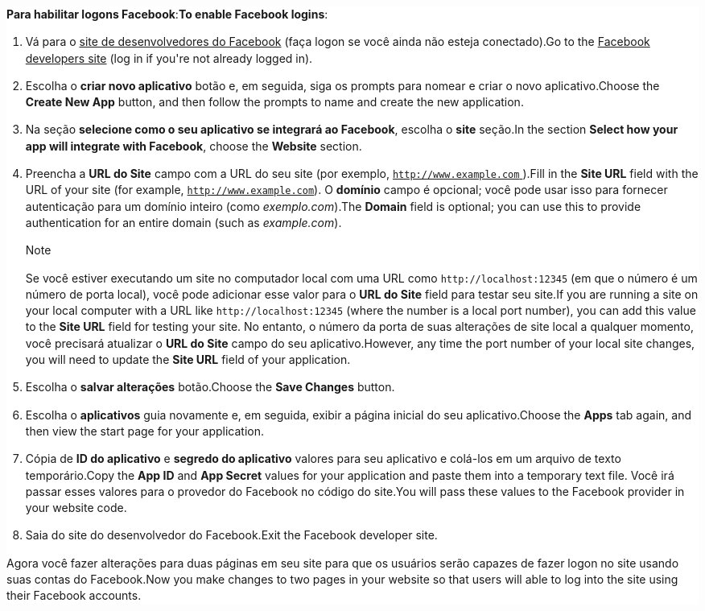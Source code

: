 <span data-ttu-id="3dfce-330">**Para habilitar logons Facebook**:</span><span class="sxs-lookup"><span data-stu-id="3dfce-330">**To enable Facebook logins**:</span></span>

1. <span data-ttu-id="3dfce-331">Vá para o [site de desenvolvedores do Facebook](https://developers.facebook.com/apps) (faça logon se você ainda não esteja conectado).</span><span class="sxs-lookup"><span data-stu-id="3dfce-331">Go to the [Facebook developers site](https://developers.facebook.com/apps) (log in if you're not already logged in).</span></span>
2. <span data-ttu-id="3dfce-332">Escolha o **criar novo aplicativo** botão e, em seguida, siga os prompts para nomear e criar o novo aplicativo.</span><span class="sxs-lookup"><span data-stu-id="3dfce-332">Choose the **Create New App** button, and then follow the prompts to name and create the new application.</span></span>
3. <span data-ttu-id="3dfce-333">Na seção **selecione como o seu aplicativo se integrará ao Facebook**, escolha o **site** seção.</span><span class="sxs-lookup"><span data-stu-id="3dfce-333">In the section **Select how your app will integrate with Facebook**, choose the **Website** section.</span></span>
4. <span data-ttu-id="3dfce-334">Preencha a **URL do Site** campo com a URL do seu site (por exemplo, [ `http://www.example.com` ](http://www.example.com)).</span><span class="sxs-lookup"><span data-stu-id="3dfce-334">Fill in the **Site URL** field with the URL of your site (for example, [`http://www.example.com`](http://www.example.com)).</span></span> <span data-ttu-id="3dfce-335">O **domínio** campo é opcional; você pode usar isso para fornecer autenticação para um domínio inteiro (como *exemplo.com*).</span><span class="sxs-lookup"><span data-stu-id="3dfce-335">The **Domain** field is optional; you can use this to provide authentication for an entire domain (such as *example.com*).</span></span> 

    > [!NOTE]
    > <span data-ttu-id="3dfce-336">Se você estiver executando um site no computador local com uma URL como `http://localhost:12345` (em que o número é um número de porta local), você pode adicionar esse valor para o **URL do Site** field para testar seu site.</span><span class="sxs-lookup"><span data-stu-id="3dfce-336">If you are running a site on your local computer with a URL like `http://localhost:12345` (where the number is a local port number), you can add this value to the **Site URL** field for testing your site.</span></span> <span data-ttu-id="3dfce-337">No entanto, o número da porta de suas alterações de site local a qualquer momento, você precisará atualizar o **URL do Site** campo do seu aplicativo.</span><span class="sxs-lookup"><span data-stu-id="3dfce-337">However, any time the port number of your local site changes, you will need to update the **Site URL** field of your application.</span></span>
5. <span data-ttu-id="3dfce-338">Escolha o **salvar alterações** botão.</span><span class="sxs-lookup"><span data-stu-id="3dfce-338">Choose the **Save Changes** button.</span></span>
6. <span data-ttu-id="3dfce-339">Escolha o **aplicativos** guia novamente e, em seguida, exibir a página inicial do seu aplicativo.</span><span class="sxs-lookup"><span data-stu-id="3dfce-339">Choose the **Apps** tab again, and then view the start page for your application.</span></span>
7. <span data-ttu-id="3dfce-340">Cópia de **ID do aplicativo** e **segredo do aplicativo** valores para seu aplicativo e colá-los em um arquivo de texto temporário.</span><span class="sxs-lookup"><span data-stu-id="3dfce-340">Copy the **App ID** and **App Secret** values for your application and paste them into a temporary text file.</span></span> <span data-ttu-id="3dfce-341">Você irá passar esses valores para o provedor do Facebook no código do site.</span><span class="sxs-lookup"><span data-stu-id="3dfce-341">You will pass these values to the Facebook provider in your website code.</span></span>
8. <span data-ttu-id="3dfce-342">Saia do site do desenvolvedor do Facebook.</span><span class="sxs-lookup"><span data-stu-id="3dfce-342">Exit the Facebook developer site.</span></span>

<span data-ttu-id="3dfce-343">Agora você fazer alterações para duas páginas em seu site para que os usuários serão capazes de fazer logon no site usando suas contas do Facebook.</span><span class="sxs-lookup"><span data-stu-id="3dfce-343">Now you make changes to two pages in your website so that users will able to log into the site using their Facebook accounts.</span></span>
